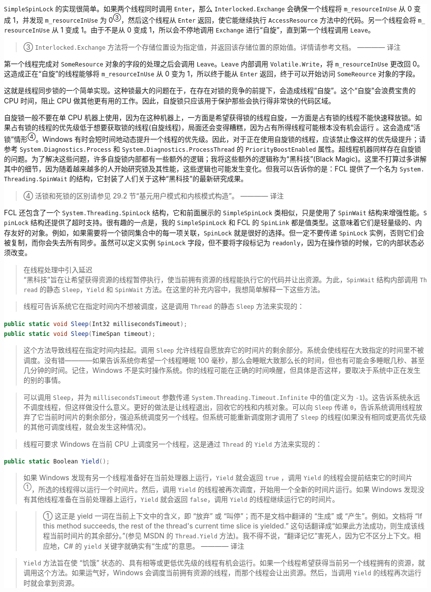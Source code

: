 `SimpleSpinLock` 的实现很简单。如果两个线程同时调用 `Enter`，那么 `Interlocked.Exchange` 会确保一个线程将 `m_resourceInUse` 从 0 变成 1，并发现 `m_resourceInUse` 为 0<sup>③</sup>，然后这个线程从 `Enter` 返回，使它能继续执行 `AccessResource` 方法中的代码。另一个线程会将 `m_resourceInUse` 从 1 变成 1。由于不是从 0 变成 1，所以会不停地调用 `Exchange` 进行“自旋”，直到第一个线程调用 `Leave`。

> ③ `Interlocked.Exchange` 方法将一个存储位置设为指定值，并返回该存储位置的原始值。详情请参考文档。 ———— 译注

第一个线程完成对 `SomeResource` 对象的字段的处理之后会调用 `Leave`。`Leave` 内部调用 `Volatile.Write`，将 `m_resourceInUse` 更改回 0。这造成正在“自旋”的线程能够将 `m_resourceInUse` 从 0 变为 1，所以终于能从 `Enter` 返回，终于可以开始访问 `SomeReource` 对象的字段。

这就是线程同步锁的一个简单实现。这种锁最大的问题在于，在存在对锁的竞争的前提下，会造成线程“自旋”。这个“自旋”会浪费宝贵的 CPU 时间，阻止 CPU 做其他更有用的工作。因此，自旋锁只应该用于保护那些会执行得非常快的代码区域。

自旋锁一般不要在单 CPU 机器上使用，因为在这种机器上，一方面是希望获得锁的线程自旋，一方面是占有锁的线程不能快速释放锁。如果占有锁的线程的优先级低于想要获取锁的线程(自旋线程)，局面还会变得糟糕，因为占有所得线程可能根本没有机会运行 。这会造成“活锁”情形<sup>④</sup>。Windows 有时会短时间地动态提升一个线程的优先级。因此，对于正在使用自旋锁的线程，应该禁止像这样的优先级提升；请参考 `System.Diagnostics.Process` 和 `System.Diagnostics.ProcessThread` 的 `PriorityBoostEnabled` 属性。超线程机器同样存在自旋锁的问题。为了解决这些问题，许多自旋锁内部都有一些额外的逻辑；我将这些额外的逻辑称为“黑科技”(Black Magic)。这里不打算过多讲解其中的细节，因为随着越来越多的人开始研究锁及其性能，这些逻辑也可能发生变化。但我可以告诉你的是：FCL 提供了一个名为 `System.Threading.SpinWait` 的结构，它封装了人们关于这种“黑科技”的最新研究成果。

> ④ 活锁和死锁的区别请参见 29.2 节“基元用户模式和内核模式构造”。 ———— 译注

FCL 还包含了一个 `System.Threading.SpinLock` 结构，它和前面展示的 `SimpleSpinLock` 类相似，只是使用了 `SpinWait` 结构来增强性能。`SpinLock` 结构还提供了超时支持。很有趣的一点是，我的 `SimpleSpinLock` 和 FCL 的 `SpinLink` 都是值类型。这意味着它们是轻量级的、内存友好的对象。例如，如果需要将一个锁同集合中的每一项关联，`SpinLock` 就是很好的选择。但一定不要传递 `SpinLock` 实例，否则它们会被复制，而你会失去所有同步。虽然可以定义实例 `SpinLock` 字段，但不要将字段标记为 `readonly`，因为在操作锁的时候，它的内部状态必须改变。

> 在线程处理中引入延迟  
> “黑科技”旨在让希望获得资源的线程暂停执行，使当前拥有资源的线程能执行它的代码并让出资源。为此，`SpinWait` 结构内部调用 `Thread` 的静态 `Sleep`，`Yield` 和 `SpinWait` 方法。在这里的补充内容中，我想简单解释一下这些方法。

> 线程可告诉系统它在指定时间内不想被调度，这是调用 `Thread` 的静态 `Sleep` 方法来实现的：

```C#
public static void Sleep(Int32 millisecondsTimeout);
public static void Sleep(TimeSpan timeout);
```

> 这个方法导致线程在指定时间内挂起。调用 `Sleep` 允许线程自愿放弃它的时间片的剩余部分。系统会使线程在大致指定的时间里不被调度。没有错————如果告诉系统你希望一个线程睡眠 100 毫秒，那么会睡眠大致那么长的时间，但也有可能会多睡眠几秒、甚至几分钟的时间。记住，Windows 不是实时操作系统。你的线程可能在正确的时间唤醒，但具体是否这样，要取决于系统中正在发生的别的事情。

> 可以调用 `Sleep`，并为 `millisecondsTimeout` 参数传递 `System.Threading.Timeout.Infinite` 中的值(定义为 `-1`)。这告诉系统永远不调度线程，但这样做没什么意义。更好的做法是让线程退出，回收它的栈和内核对象。可以向 `Sleep` 传递 `0`，告诉系统调用线程放弃了它当前时间片的剩余部分，强迫系统调度另一个线程。但系统可能重新调度刚才调用了 `Sleep` 的线程(如果没有相同或更高优先级的其他可调度线程，就会发生这种情况)。

> 线程可要求 Windows 在当前 CPU 上调度另一个线程，这是通过 `Thread` 的 `Yield` 方法来实现的：

```C#
public static Boolean Yield();
```

> 如果 Windows 发现有另一个线程准备好在当前处理器上运行，`Yield` 就会返回 `true` ，调用 `Yield` 的线程会提前结束它的时间片<sup>①</sup>，所选的线程得以运行一个时间片。然后，调用 `Yield` 的线程被再次调度，开始用一个全新的时间片运行。如果 Windows 发现没有其他线程准备在当前处理器上运行，`Yield` 就会返回 `false`，调用 `Yield` 的线程继续运行它的时间片。

>> ① 这正是 yield 一词在当前上下文中的含义，即 “放弃” 或 “叫停”；而不是文档中翻译的 “生成” 或 “产生”。例如。文档将 “If this method succeeds, the rest of the thread's current time slice is yielded.” 这句话翻译成“如果此方法成功，则生成该线程当前时间片的其余部分。”(参见 MSDN 的 `Thread.Yield` 方法)。我不得不说，“翻译记忆”害死人，因为它不区分上下文。相应地，C# 的 `yield` 关键字就确实有“生成”的意思。 ———— 译注

> `Yield` 方法旨在使 “饥饿” 状态的、具有相等或更低优先级的线程有机会运行。如果一个线程希望获得当前另一个线程拥有的资源，就调用这个方法。如果运气好，Windows 会调度当前拥有资源的线程，而那个线程会让出资源。然后，当调用 `Yield` 的线程再次运行时就会拿到资源。
